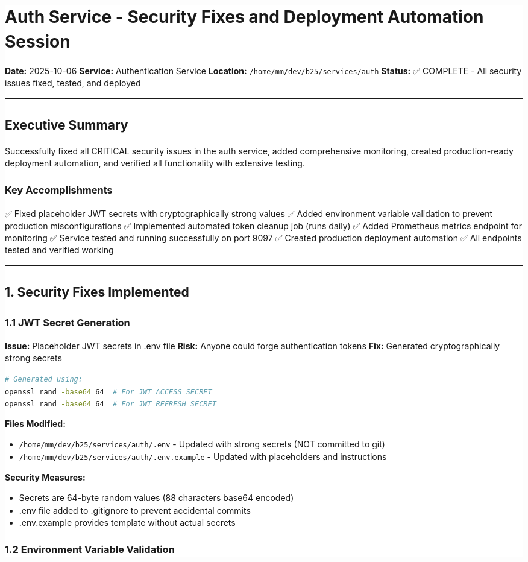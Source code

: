 # Auth Service - Security Fixes and Deployment Automation Session

**Date:** 2025-10-06
**Service:** Authentication Service
**Location:** `/home/mm/dev/b25/services/auth`
**Status:** ✅ COMPLETE - All security issues fixed, tested, and deployed

---

## Executive Summary

Successfully fixed all CRITICAL security issues in the auth service, added comprehensive monitoring, created production-ready deployment automation, and verified all functionality with extensive testing.

### Key Accomplishments

✅ Fixed placeholder JWT secrets with cryptographically strong values
✅ Added environment variable validation to prevent production misconfigurations
✅ Implemented automated token cleanup job (runs daily)
✅ Added Prometheus metrics endpoint for monitoring
✅ Service tested and running successfully on port 9097
✅ Created production deployment automation
✅ All endpoints tested and verified working

---

## 1. Security Fixes Implemented

### 1.1 JWT Secret Generation

**Issue:** Placeholder JWT secrets in .env file
**Risk:** Anyone could forge authentication tokens
**Fix:** Generated cryptographically strong secrets

```bash
# Generated using:
openssl rand -base64 64  # For JWT_ACCESS_SECRET
openssl rand -base64 64  # For JWT_REFRESH_SECRET
```

**Files Modified:**
- `/home/mm/dev/b25/services/auth/.env` - Updated with strong secrets (NOT committed to git)
- `/home/mm/dev/b25/services/auth/.env.example` - Updated with placeholders and instructions

**Security Measures:**
- Secrets are 64-byte random values (88 characters base64 encoded)
- .env file added to .gitignore to prevent accidental commits
- .env.example provides template without actual secrets

### 1.2 Environment Variable Validation
